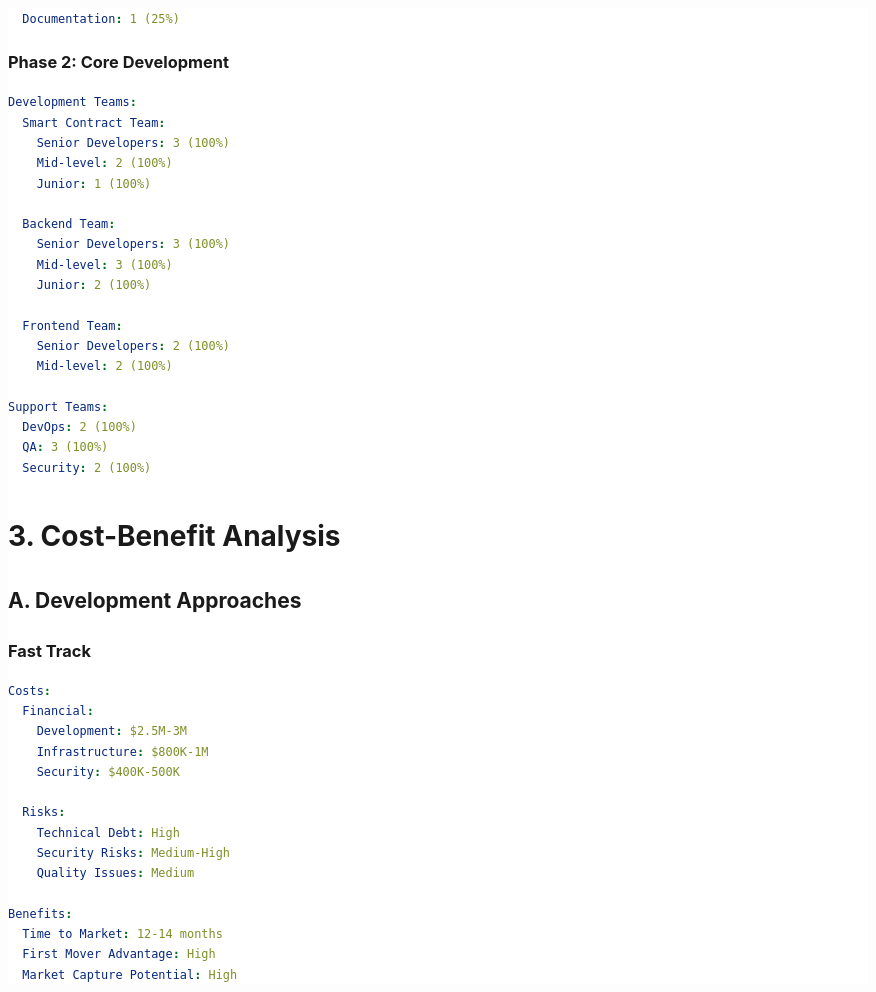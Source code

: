 ```yaml
  Documentation: 1 (25%)
```

### Phase 2: Core Development
```yaml
Development Teams:
  Smart Contract Team:
    Senior Developers: 3 (100%)
    Mid-level: 2 (100%)
    Junior: 1 (100%)
    
  Backend Team:
    Senior Developers: 3 (100%)
    Mid-level: 3 (100%)
    Junior: 2 (100%)
    
  Frontend Team:
    Senior Developers: 2 (100%)
    Mid-level: 2 (100%)
    
Support Teams:
  DevOps: 2 (100%)
  QA: 3 (100%)
  Security: 2 (100%)
```

# 3. Cost-Benefit Analysis

## A. Development Approaches

### Fast Track
```yaml
Costs:
  Financial:
    Development: $2.5M-3M
    Infrastructure: $800K-1M
    Security: $400K-500K
    
  Risks:
    Technical Debt: High
    Security Risks: Medium-High
    Quality Issues: Medium
    
Benefits:
  Time to Market: 12-14 months
  First Mover Advantage: High
  Market Capture Potential: High
```
